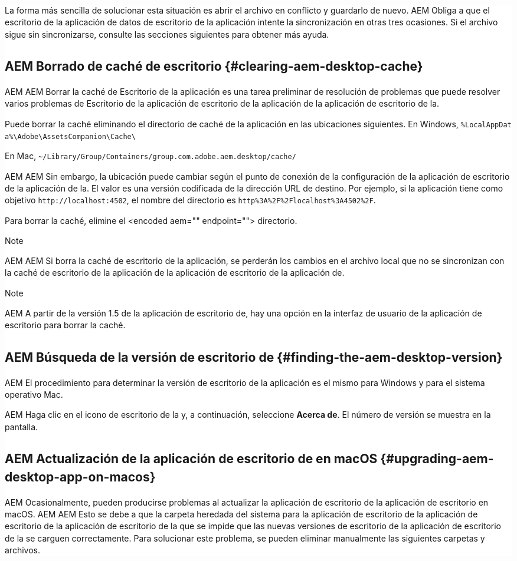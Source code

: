 La forma más sencilla de solucionar esta situación es abrir el archivo en conflicto y guardarlo de nuevo. AEM Obliga a que el escritorio de la aplicación de datos de escritorio de la aplicación intente la sincronización en otras tres ocasiones. Si el archivo sigue sin sincronizarse, consulte las secciones siguientes para obtener más ayuda.

## AEM Borrado de caché de escritorio {#clearing-aem-desktop-cache}

AEM AEM Borrar la caché de Escritorio de la aplicación es una tarea preliminar de resolución de problemas que puede resolver varios problemas de Escritorio de la aplicación de escritorio de la aplicación de la aplicación de escritorio de la.

Puede borrar la caché eliminando el directorio de caché de la aplicación en las ubicaciones siguientes.
En Windows, `%LocalAppData%\Adobe\AssetsCompanion\Cache\`

En Mac, `~/Library/Group/Containers/group.com.adobe.aem.desktop/cache/`

AEM AEM Sin embargo, la ubicación puede cambiar según el punto de conexión de la configuración de la aplicación de escritorio de la aplicación de la. El valor es una versión codificada de la dirección URL de destino. Por ejemplo, si la aplicación tiene como objetivo `http://localhost:4502`, el nombre del directorio es `http%3A%2F%2Flocalhost%3A4502%2F`.

Para borrar la caché, elimine el &lt;encoded aem=&quot;&quot; endpoint=&quot;&quot;> directorio.

>[!NOTE]
>
>AEM AEM Si borra la caché de escritorio de la aplicación, se perderán los cambios en el archivo local que no se sincronizan con la caché de escritorio de la aplicación de la aplicación de escritorio de la aplicación de.

>[!NOTE]
>
>AEM A partir de la versión 1.5 de la aplicación de escritorio de, hay una opción en la interfaz de usuario de la aplicación de escritorio para borrar la caché.

## AEM Búsqueda de la versión de escritorio de {#finding-the-aem-desktop-version}

AEM El procedimiento para determinar la versión de escritorio de la aplicación es el mismo para Windows y para el sistema operativo Mac.

AEM Haga clic en el icono de escritorio de la y, a continuación, seleccione **Acerca de**. El número de versión se muestra en la pantalla.

## AEM Actualización de la aplicación de escritorio de en macOS {#upgrading-aem-desktop-app-on-macos}

AEM Ocasionalmente, pueden producirse problemas al actualizar la aplicación de escritorio de la aplicación de escritorio en macOS. AEM AEM Esto se debe a que la carpeta heredada del sistema para la aplicación de escritorio de la aplicación de escritorio de la aplicación de escritorio de la que se impide que las nuevas versiones de escritorio de la aplicación de escritorio de la se carguen correctamente. Para solucionar este problema, se pueden eliminar manualmente las siguientes carpetas y archivos.
